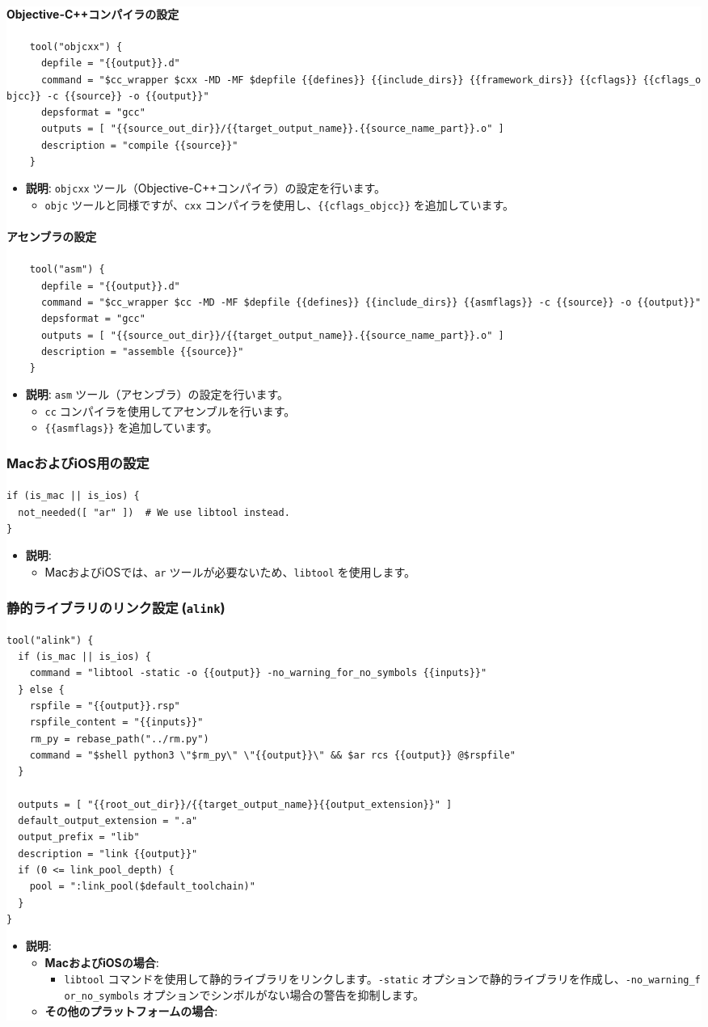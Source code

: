 #### Objective-C++コンパイラの設定
```
    tool("objcxx") {
      depfile = "{{output}}.d"
      command = "$cc_wrapper $cxx -MD -MF $depfile {{defines}} {{include_dirs}} {{framework_dirs}} {{cflags}} {{cflags_objcc}} -c {{source}} -o {{output}}"
      depsformat = "gcc"
      outputs = [ "{{source_out_dir}}/{{target_output_name}}.{{source_name_part}}.o" ]
      description = "compile {{source}}"
    }
```
- **説明**: `objcxx` ツール（Objective-C++コンパイラ）の設定を行います。
  - `objc` ツールと同様ですが、`cxx` コンパイラを使用し、`{{cflags_objcc}}` を追加しています。

#### アセンブラの設定
```
    tool("asm") {
      depfile = "{{output}}.d"
      command = "$cc_wrapper $cc -MD -MF $depfile {{defines}} {{include_dirs}} {{asmflags}} -c {{source}} -o {{output}}"
      depsformat = "gcc"
      outputs = [ "{{source_out_dir}}/{{target_output_name}}.{{source_name_part}}.o" ]
      description = "assemble {{source}}"
    }
```
- **説明**: `asm` ツール（アセンブラ）の設定を行います。
  - `cc` コンパイラを使用してアセンブルを行います。
  - `{{asmflags}}` を追加しています。

### MacおよびiOS用の設定
```
if (is_mac || is_ios) {
  not_needed([ "ar" ])  # We use libtool instead.
}
```
- **説明**:
  - MacおよびiOSでは、`ar` ツールが必要ないため、`libtool` を使用します。

### 静的ライブラリのリンク設定 (`alink`)
```
tool("alink") {
  if (is_mac || is_ios) {
    command = "libtool -static -o {{output}} -no_warning_for_no_symbols {{inputs}}"
  } else {
    rspfile = "{{output}}.rsp"
    rspfile_content = "{{inputs}}"
    rm_py = rebase_path("../rm.py")
    command = "$shell python3 \"$rm_py\" \"{{output}}\" && $ar rcs {{output}} @$rspfile"
  }

  outputs = [ "{{root_out_dir}}/{{target_output_name}}{{output_extension}}" ]
  default_output_extension = ".a"
  output_prefix = "lib"
  description = "link {{output}}"
  if (0 <= link_pool_depth) {
    pool = ":link_pool($default_toolchain)"
  }
}
```
- **説明**:
  - **MacおよびiOSの場合**:
    - `libtool` コマンドを使用して静的ライブラリをリンクします。`-static` オプションで静的ライブラリを作成し、`-no_warning_for_no_symbols` オプションでシンボルがない場合の警告を抑制します。
  - **その他のプラットフォームの場合**: